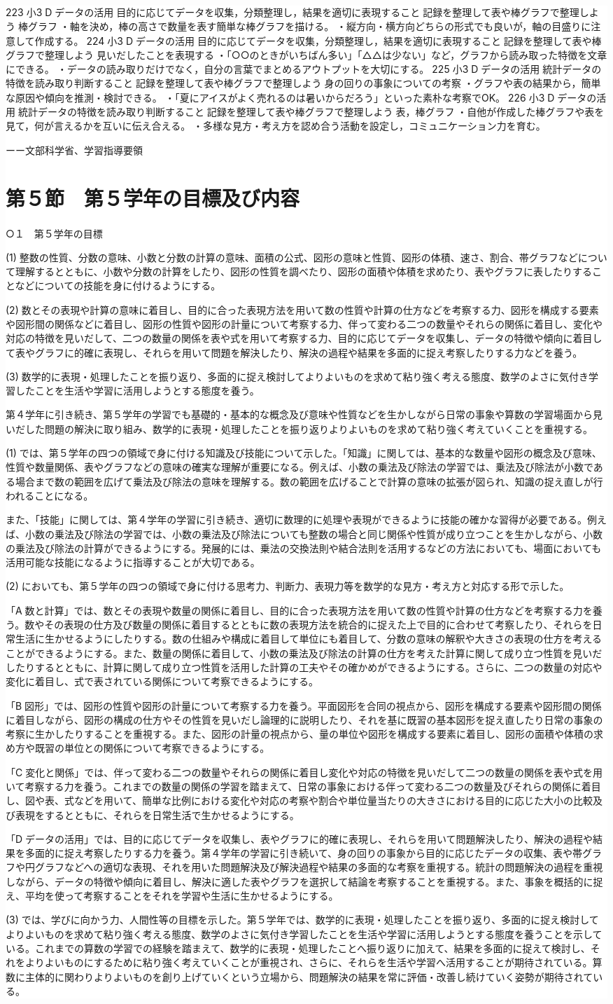 223	小3	D データの活用	目的に応じてデータを収集，分類整理し，結果を適切に表現すること	記録を整理して表や棒グラフで整理しよう		棒グラフ		・軸を決め，棒の高さで数量を表す簡単な棒グラフを描ける。	・縦方向・横方向どちらの形式でも良いが，軸の目盛りに注意して作成する。
224	小3	D データの活用	目的に応じてデータを収集，分類整理し，結果を適切に表現すること	記録を整理して表や棒グラフで整理しよう		見いだしたことを表現する		・「○○のときがいちばん多い」「△△は少ない」など，グラフから読み取った特徴を文章にできる。	・データの読み取りだけでなく，自分の言葉でまとめるアウトプットを大切にする。
225	小3	D データの活用	統計データの特徴を読み取り判断すること	記録を整理して表や棒グラフで整理しよう		身の回りの事象についての考察		・グラフや表の結果から，簡単な原因や傾向を推測・検討できる。	・「夏にアイスがよく売れるのは暑いからだろう」といった素朴な考察でOK。
226	小3	D データの活用	統計データの特徴を読み取り判断すること	記録を整理して表や棒グラフで整理しよう		表，棒グラフ		・自他が作成した棒グラフや表を見て，何が言えるかを互いに伝え合える。	・多様な見方・考え方を認め合う活動を設定し，コミュニケーション力を育む。


ーー文部科学省、学習指導要領

# 第５節　第５学年の目標及び内容

○１　第５学年の目標

(1) 整数の性質、分数の意味、小数と分数の計算の意味、面積の公式、図形の意味と性質、図形の体積、速さ、割合、帯グラフなどについて理解するとともに、小数や分数の計算をしたり、図形の性質を調べたり、図形の面積や体積を求めたり、表やグラフに表したりすることなどについての技能を身に付けるようにする。

(2) 数とその表現や計算の意味に着目し、目的に合った表現方法を用いて数の性質や計算の仕方などを考察する力、図形を構成する要素や図形間の関係などに着目し、図形の性質や図形の計量について考察する力、伴って変わる二つの数量やそれらの関係に着目し、変化や対応の特徴を見いだして、二つの数量の関係を表や式を用いて考察する力、目的に応じてデータを収集し、データの特徴や傾向に着目して表やグラフに的確に表現し、それらを用いて問題を解決したり、解決の過程や結果を多面的に捉え考察したりする力などを養う。

(3) 数学的に表現・処理したことを振り返り、多面的に捉え検討してよりよいものを求めて粘り強く考える態度、数学のよさに気付き学習したことを生活や学習に活用しようとする態度を養う。

第４学年に引き続き、第５学年の学習でも基礎的・基本的な概念及び意味や性質などを生かしながら日常の事象や算数の学習場面から見いだした問題の解決に取り組み、数学的に表現・処理したことを振り返りよりよいものを求めて粘り強く考えていくことを重視する。

(1) では、第５学年の四つの領域で身に付ける知識及び技能について示した。「知識」に関しては、基本的な数量や図形の概念及び意味、性質や数量関係、表やグラフなどの意味の確実な理解が重要になる。例えば、小数の乗法及び除法の学習では、乗法及び除法が小数である場合まで数の範囲を広げて乗法及び除法の意味を理解する。数の範囲を広げることで計算の意味の拡張が図られ、知識の捉え直しが行われることになる。

また、「技能」に関しては、第４学年の学習に引き続き、適切に数理的に処理や表現ができるように技能の確かな習得が必要である。例えば、小数の乗法及び除法の学習では、小数の乗法及び除法についても整数の場合と同じ関係や性質が成り立つことを生かしながら、小数の乗法及び除法の計算ができるようにする。発展的には、乗法の交換法則や結合法則を活用するなどの方法においても、場面においても活用可能な技能になるように指導することが大切である。

(2) においても、第５学年の四つの領域で身に付ける思考力、判断力、表現力等を数学的な見方・考え方と対応する形で示した。

「A 数と計算」では、数とその表現や数量の関係に着目し、目的に合った表現方法を用いて数の性質や計算の仕方などを考察する力を養う。数やその表現の仕方及び数量の関係に着目するとともに数の表現方法を統合的に捉えた上で目的に合わせて考察したり、それらを日常生活に生かせるようにしたりする。数の仕組みや構成に着目して単位にも着目して、分数の意味の解釈や大きさの表現の仕方を考えることができるようにする。また、数量の関係に着目して、小数の乗法及び除法の計算の仕方を考えた計算に関して成り立つ性質を見いだしたりするとともに、計算に関して成り立つ性質を活用した計算の工夫やその確かめができるようにする。さらに、二つの数量の対応や変化に着目し、式で表されている関係について考察できるようにする。

「B 図形」では、図形の性質や図形の計量について考察する力を養う。平面図形を合同の視点から、図形を構成する要素や図形間の関係に着目しながら、図形の構成の仕方やその性質を見いだし論理的に説明したり、それを基に既習の基本図形を捉え直したり日常の事象の考察に生かしたりすることを重視する。また、図形の計量の視点から、量の単位や図形を構成する要素に着目し、図形の面積や体積の求め方や既習の単位との関係について考察できるようにする。

「C 変化と関係」では、伴って変わる二つの数量やそれらの関係に着目し変化や対応の特徴を見いだして二つの数量の関係を表や式を用いて考察する力を養う。これまでの数量の関係の学習を踏まえて、日常の事象における伴って変わる二つの数量及びそれらの関係に着目し、図や表、式などを用いて、簡単な比例における変化や対応の考察や割合や単位量当たりの大きさにおける目的に応じた大小の比較及び表現をするとともに、それらを日常生活で生かせるようにする。

「D データの活用」では、目的に応じてデータを収集し、表やグラフに的確に表現し、それらを用いて問題解決したり、解決の過程や結果を多面的に捉え考察したりする力を養う。第４学年の学習に引き続いて、身の回りの事象から目的に応じたデータの収集、表や帯グラフや円グラフなどへの適切な表現、それを用いた問題解決及び解決過程や結果の多面的な考察を重視する。統計の問題解決の過程を重視しながら、データの特徴や傾向に着目し、解決に適した表やグラフを選択して結論を考察することを重視する。また、事象を概括的に捉え、平均を使って考察することをそれを学習や生活に生かせるようにする。

(3) では、学びに向かう力、人間性等の目標を示した。第５学年では、数学的に表現・処理したことを振り返り、多面的に捉え検討してよりよいものを求めて粘り強く考える態度、数学のよさに気付き学習したことを生活や学習に活用しようとする態度を養うことを示している。これまでの算数の学習での経験を踏まえて、数学的に表現・処理したことへ振り返りに加えて、結果を多面的に捉えて検討し、それをよりよいものにするために粘り強く考えていくことが重視され、さらに、それらを生活や学習へ活用することが期待されている。算数に主体的に関わりよりよいものを創り上げていくという立場から、問題解決の結果を常に評価・改善し続けていく姿勢が期待されている。
